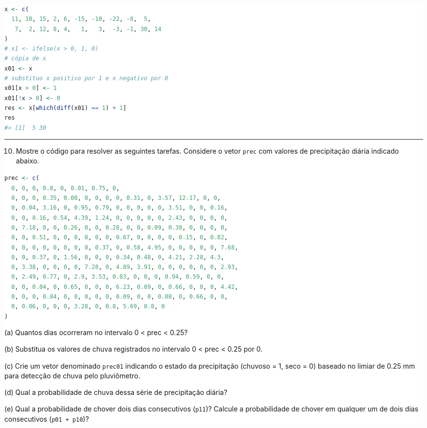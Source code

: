 
```r
x <- c(
  11, 10, 15, 2, 6, -15, -10, -22, -8,  5,
   7,  2, 12, 8, 4,   1,   3,  -3, -1, 30, 14
)
# x1 <- ifelse(x > 0, 1, 0)
# cópia de x
x01 <- x
# substituo x positivo por 1 e x negativo por 0
x01[x > 0] <- 1
x01[!x > 0] <- 0
res <- x[which(diff(x01) == 1) + 1]
res
#> [1]  5 30
```

- - -

10. Mostre o código para resolver as seguintes tarefas. Considere o vetor `prec` com valores de precipitação diária indicado abaixo.




```r
prec <- c(
  0, 0, 0, 0.8, 0, 0.01, 0.75, 0,
  0, 0, 0, 0.35, 0.08, 0, 0, 0, 0, 0.31, 0, 3.57, 12.17, 0, 0,
  0, 0.04, 3.16, 0, 0.95, 0.79, 0, 0, 0, 0, 0, 3.51, 0, 0, 0.16,
  0, 0, 8.16, 0.54, 4.39, 1.24, 0, 0, 0, 0, 0, 2.43, 0, 0, 0, 0,
  0, 7.18, 0, 0, 0.26, 0, 0, 0.28, 0, 0, 0.09, 0.38, 0, 0, 0, 0,
  0, 0, 0.51, 0, 0, 0, 0, 0, 0, 0.67, 0, 0, 0, 0, 0.15, 0, 0.82,
  0, 0, 0, 0, 0, 0, 0, 0, 0.37, 0, 0.58, 4.95, 0, 0, 0, 0, 0, 7.68,
  0, 0, 0.37, 0, 1.56, 0, 0, 0, 0.34, 0.48, 0, 4.21, 2.28, 4.3,
  0, 3.38, 0, 0, 0, 0, 7.28, 0, 4.89, 3.91, 0, 0, 0, 0, 0, 0, 2.93,
  0, 2.49, 0.77, 0, 2.9, 3.53, 0.83, 0, 0, 0, 0.94, 0.59, 0, 0,
  0, 0, 0.04, 0, 0.65, 0, 0, 0, 6.23, 0.09, 0, 0.66, 0, 0, 0, 4.42,
  0, 0, 0, 0.84, 0, 0, 0, 0, 0, 0.09, 0, 0, 0.08, 0, 0.66, 0, 0,
  0, 0.06, 0, 0, 0, 3.28, 0, 0.8, 5.69, 0.8, 0
)
```

  (a) Quantos dias ocorreram no intervalo 0 < prec < 0.25?
  


  (b) Substitua os valores de chuva registrados no intervalo 0 < prec < 0.25 por 0.
  


  (c) Crie um vetor denominado `prec01` indicando o estado da precipitação (chuvoso = 1, seco = 0) baseado no limiar de 0.25 mm para detecção de chuva pelo pluviômetro. 


  (d) Qual a probabilidade de chuva dessa série de precipitação diária?
  


  (e) Qual a probabilidade de chover dois dias consecutivos (`p11`)? Calcule a probabilidade de chover em qualquer um de dois dias consecutivos (`p01 + p10`)?
